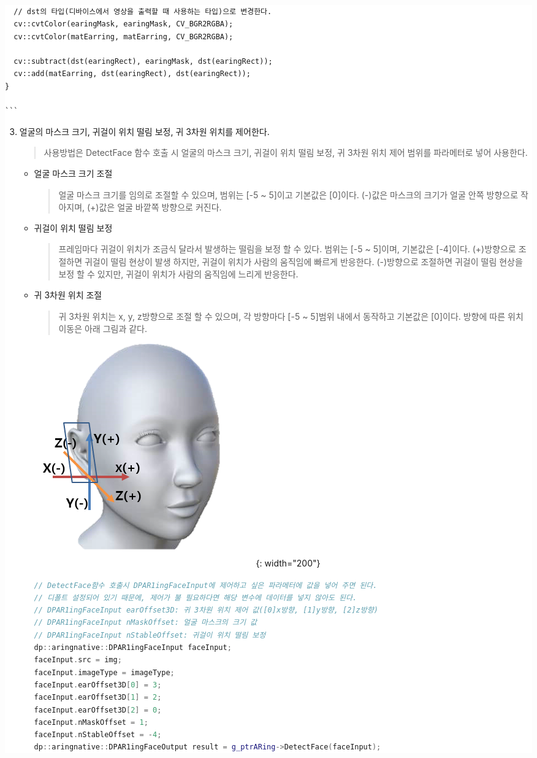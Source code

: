       // dst의 타입(디바이스에서 영상을 출력할 때 사용하는 타입)으로 변경한다.
      cv::cvtColor(earingMask, earingMask, CV_BGR2RGBA);
      cv::cvtColor(matEarring, matEarring, CV_BGR2RGBA);
  
      cv::subtract(dst(earingRect), earingMask, dst(earingRect));
      cv::add(matEarring, dst(earingRect), dst(earingRect));
    }
  
    ```

3. 얼굴의 마스크 크기, 귀걸이 위치 떨림 보정, 귀 3차원 위치를 제어한다.
   >사용방법은 DetectFace 함수 호출 시 얼굴의 마스크 크기, 귀걸이 위치 떨림 보정, 귀 3차원 위치 제어 범위를 파라메터로 넣어 사용한다.

    - 얼굴 마스크 크기 조절
      >얼굴 마스크 크기를 임의로 조절할 수 있으며, 범위는 [-5 ~ 5]이고 기본값은 [0]이다. (-)값은 마스크의 크기가 얼굴 안쪽 방향으로 작아지며, (+)값은 얼굴 바깥쪽 방향으로 커진다.

    - 귀걸이 위치 떨림 보정
      >프레임마다 귀걸이 위치가 조금식 달라서 발생하는 떨림을 보정 할 수 있다. 범위는 [-5 ~ 5]이며, 기본값은 [-4]이다. (+)방향으로 조절하면 귀걸이 떨림 현상이 발생 하지만, 귀걸이 위치가 사람의 움직임에 빠르게 반응한다. (-)방향으로 조절하면 귀걸이 떨림 현상을 보정 할 수 있지만, 귀걸이 위치가 사람의 움직임에 느리게 반응한다.

    - 귀 3차원 위치 조절
      >귀 3차원 위치는 x, y, z방향으로 조절 할 수 있으며, 각 방향마다 [-5 ~ 5]범위 내에서 동작하고 기본값은 [0]이다. 방향에 따른 위치 이동은 아래 그림과 같다.

        ![aring earing_control](./img/earing_control.png){: width="200"}

        ```c++
        // DetectFace함수 호출시 DPAR1ingFaceInput에 제어하고 싶은 파라메터에 값을 넣어 주면 된다.
        // 디폴트 설정되어 있기 때문에, 제어가 불 필요하다면 해당 변수에 데이터를 넣지 않아도 된다.
        // DPAR1ingFaceInput earOffset3D: 귀 3차원 위치 제어 값([0]x방향, [1]y방향, [2]z방향)
        // DPAR1ingFaceInput nMaskOffset: 얼굴 마스크의 크기 값
        // DPAR1ingFaceInput nStableOffset: 귀걸이 위치 떨림 보정
        dp::aringnative::DPAR1ingFaceInput faceInput;
        faceInput.src = img;
        faceInput.imageType = imageType;
        faceInput.earOffset3D[0] = 3;
        faceInput.earOffset3D[1] = 2;
        faceInput.earOffset3D[2] = 0;
        faceInput.nMaskOffset = 1;
        faceInput.nStableOffset = -4;
        dp::aringnative::DPAR1ingFaceOutput result = g_ptrARing->DetectFace(faceInput);
         ```


[andoid_sample]: https://github.com/deepixel-dev1/deepixel-dev1.github.io/tree/master/AR1ing/tutorial/android/
[ios_sample]: https://github.com/deepixel-dev1/deepixel-dev1.github.io/tree/master/AR1ing/tutorial/ios
[opencv]: http://opencv.org/
[ARing_api]: /AR1ing/apis/
[result]: /AR1ing/apis/namespacedp_1_1ar1ingnative.html
[image_type]: /AR1ing/apis/namespacemembers_enum.html
[tbb]: https://www.threadingbuildingblocks.org/
[android]: android.md
[iOS]: ios.md
[license]: /License/README.md